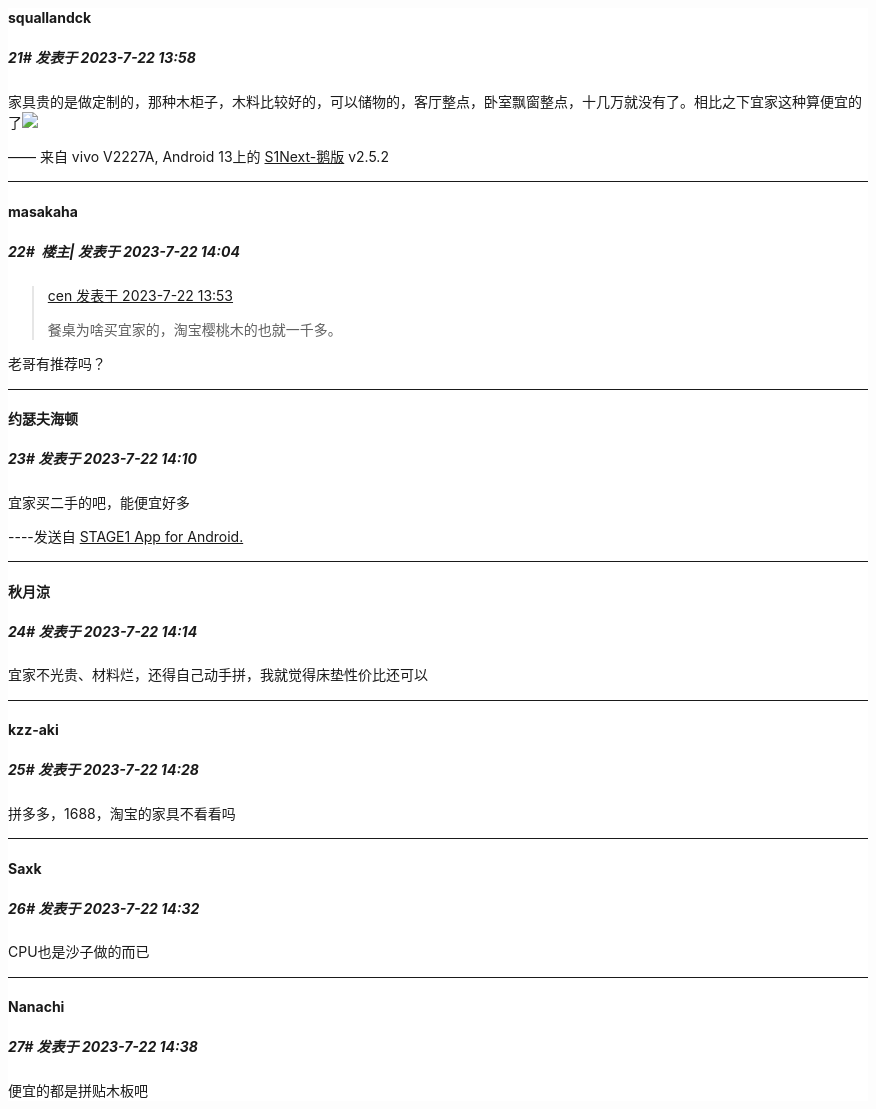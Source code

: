 ####  squallandck  
##### 21#       发表于 2023-7-22 13:58

家具贵的是做定制的，那种木柜子，木料比较好的，可以储物的，客厅整点，卧室飘窗整点，十几万就没有了。相比之下宜家这种算便宜的了<img src="https://static.saraba1st.com/image/smiley/face2017/067.png" referrerpolicy="no-referrer">

—— 来自 vivo V2227A, Android 13上的 [S1Next-鹅版](https://github.com/ykrank/S1-Next/releases) v2.5.2

*****

####  masakaha  
##### 22#         楼主| 发表于 2023-7-22 14:04

<blockquote><a href="httphttps://bbs.saraba1st.com/2b/forum.php?mod=redirect&amp;goto=findpost&amp;pid=61749453&amp;ptid=2145421" target="_blank">cen 发表于 2023-7-22 13:53</a>

餐桌为啥买宜家的，淘宝樱桃木的也就一千多。</blockquote>
老哥有推荐吗？

*****

####  约瑟夫海顿  
##### 23#       发表于 2023-7-22 14:10

宜家买二手的吧，能便宜好多

----发送自 [STAGE1 App for Android.](http://stage1.5j4m.com/?1.37)

*****

####  秋月涼  
##### 24#       发表于 2023-7-22 14:14

宜家不光贵、材料烂，还得自己动手拼，我就觉得床垫性价比还可以

*****

####  kzz-aki  
##### 25#       发表于 2023-7-22 14:28

拼多多，1688，淘宝的家具不看看吗

*****

####  Saxk  
##### 26#       发表于 2023-7-22 14:32

CPU也是沙子做的而已

*****

####  Nanachi  
##### 27#       发表于 2023-7-22 14:38

便宜的都是拼贴木板吧
